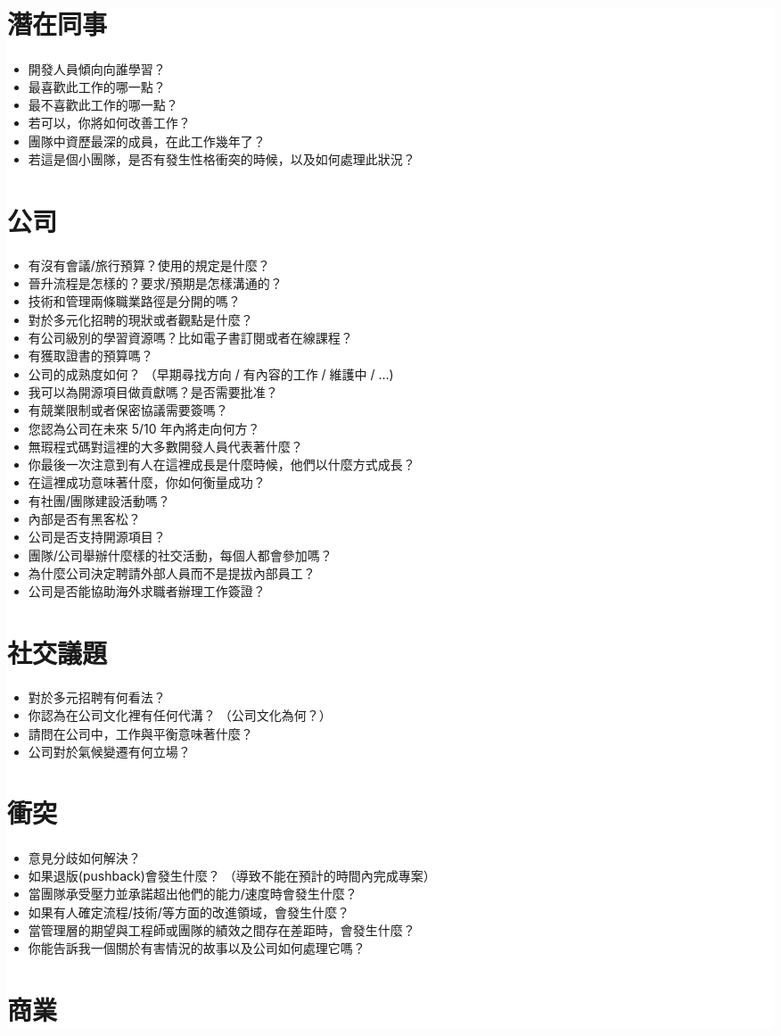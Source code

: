 # 潛在同事
- 開發人員傾向向誰學習？
- 最喜歡此工作的哪一點？
- 最不喜歡此工作的哪一點？
- 若可以，你將如何改善工作？
- 團隊中資歷最深的成員，在此工作幾年了？
- 若這是個小團隊，是否有發生性格衝突的時候，以及如何處理此狀況？

# 公司

- 有沒有會議/旅行預算？使用的規定是什麼？
- 晉升流程是怎樣的？要求/預期是怎樣溝通的？
- 技術和管理兩條職業路徑是分開的嗎？
- 對於多元化招聘的現狀或者觀點是什麼？
- 有公司級別的學習資源嗎？比如電子書訂閱或者在線課程？
- 有獲取證書的預算嗎？
- 公司的成熟度如何？ （早期尋找方向 / 有內容的工作 / 維護中 / ...)
- 我可以為開源項目做貢獻嗎？是否需要批准？
- 有競業限制或者保密協議需要簽嗎？
- 您認為公司在未來 5/10 年內將走向何方？
- 無瑕程式碼對這裡的大多數開發人員代表著什麼？
- 你最後一次注意到有人在這裡成長是什麼時候，他們以什麼方式成長？
- 在這裡成功意味著什麼，你如何衡量成功？
- 有社團/團隊建設活動嗎？
- 內部是否有黑客松？
- 公司是否支持開源項目？
- 團隊/公司舉辦什麼樣的社交活動，每個人都會參加嗎？
- 為什麼公司決定聘請外部人員而不是提拔內部員工？
- 公司是否能協助海外求職者辦理工作簽證？

# 社交議題

- 對於多元招聘有何看法？
- 你認為在公司文化裡有任何代溝？ （公司文化為何？）
- 請問在公司中，工作與平衡意味著什麼？
- 公司對於氣候變遷有何立場？

# 衝突

- 意見分歧如何解決？
- 如果退版(pushback)會發生什麼？ （導致不能在預計的時間內完成專案）
- 當團隊承受壓力並承諾超出他們的能力/速度時會發生什麼？
- 如果有人確定流程/技術/等方面的改進領域，會發生什麼？
- 當管理層的期望與工程師或團隊的績效之間存在差距時，會發生什麼？
- 你能告訴我一個關於有害情況的故事以及公司如何處理它嗎？

# 商業
